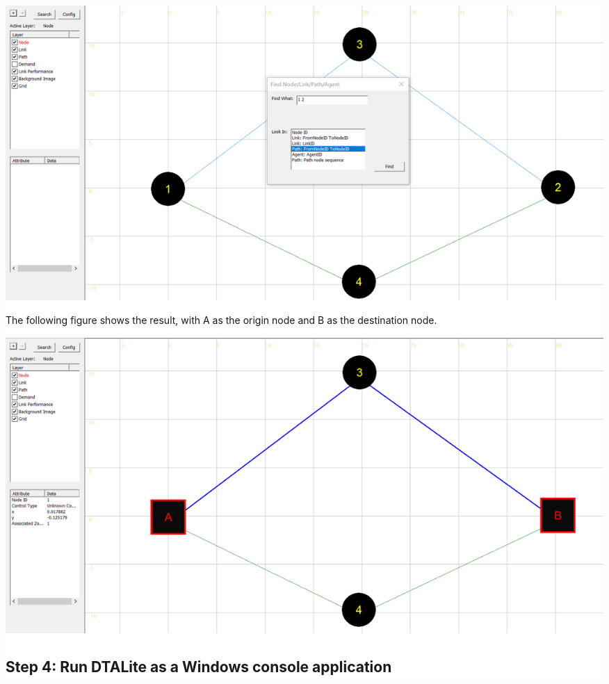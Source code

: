 ![](media/3c2e3b8b88bd6d4e460848e1379c0a8a.png)

The following figure shows the result, with A as the origin node and B as the
destination node.

![](media/2d192fe4c0fe05340bed3f9c4fbfe5a9.png)

## Step 4: Run DTALite as a Windows console application
